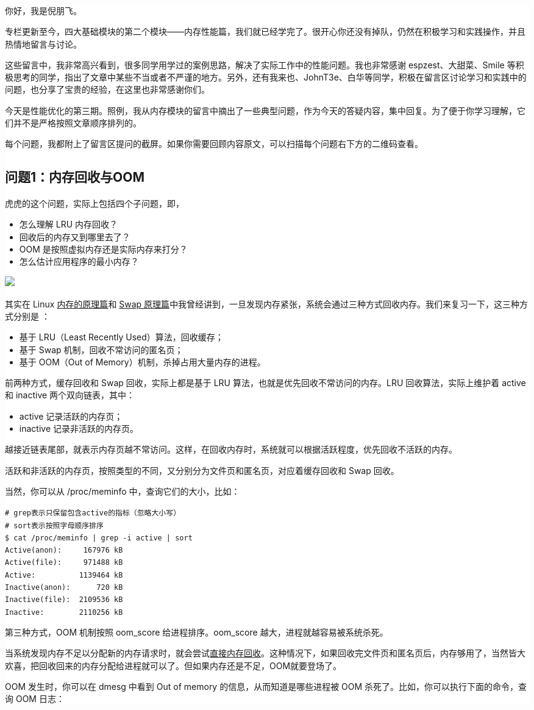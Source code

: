 你好，我是倪朋飞。

专栏更新至今，四大基础模块的第二个模块——内存性能篇，我们就已经学完了。很开心你还没有掉队，仍然在积极学习和实践操作，并且热情地留言与讨论。

这些留言中，我非常高兴看到，很多同学用学过的案例思路，解决了实际工作中的性能问题。我也非常感谢 espzest、大甜菜、Smile 等积极思考的同学，指出了文章中某些不当或者不严谨的地方。另外，还有我来也、JohnT3e、白华等同学，积极在留言区讨论学习和实践中的问题，也分享了宝贵的经验，在这里也非常感谢你们。

今天是性能优化的第三期。照例，我从内存模块的留言中摘出了一些典型问题，作为今天的答疑内容，集中回复。为了便于你学习理解，它们并不是严格按照文章顺序排列的。

每个问题，我都附上了留言区提问的截屏。如果你需要回顾内容原文，可以扫描每个问题右下方的二维码查看。

## 问题1：内存回收与OOM

虎虎的这个问题，实际上包括四个子问题，即，

- 怎么理解 LRU 内存回收？
- 回收后的内存又到哪里去了？
- OOM 是按照虚拟内存还是实际内存来打分？
- 怎么估计应用程序的最小内存？

![](https://static001.geekbang.org/resource/image/90/36/905b15ee0df924038befe0e61ce81436.png?wh=900%2A1581)

其实在 Linux [内存的原理篇](https://time.geekbang.org/column/article/74272)和 [Swap 原理篇](https://time.geekbang.org/column/article/75797)中我曾经讲到，一旦发现内存紧张，系统会通过三种方式回收内存。我们来复习一下，这三种方式分别是 ：

- 基于 LRU（Least Recently Used）算法，回收缓存；
- 基于 Swap 机制，回收不常访问的匿名页；
- 基于 OOM（Out of Memory）机制，杀掉占用大量内存的进程。

前两种方式，缓存回收和 Swap 回收，实际上都是基于 LRU 算法，也就是优先回收不常访问的内存。LRU 回收算法，实际上维护着 active 和 inactive 两个双向链表，其中：

- active 记录活跃的内存页；
- inactive 记录非活跃的内存页。

越接近链表尾部，就表示内存页越不常访问。这样，在回收内存时，系统就可以根据活跃程度，优先回收不活跃的内存。

活跃和非活跃的内存页，按照类型的不同，又分别分为文件页和匿名页，对应着缓存回收和 Swap 回收。

当然，你可以从 /proc/meminfo 中，查询它们的大小，比如：

```
# grep表示只保留包含active的指标（忽略大小写）
# sort表示按照字母顺序排序
$ cat /proc/meminfo | grep -i active | sort
Active(anon):     167976 kB
Active(file):     971488 kB
Active:          1139464 kB
Inactive(anon):      720 kB
Inactive(file):  2109536 kB
Inactive:        2110256 kB
```

第三种方式，OOM 机制按照 oom\_score 给进程排序。oom\_score 越大，进程就越容易被系统杀死。

当系统发现内存不足以分配新的内存请求时，就会尝试[直接内存回收](https://time.geekbang.org/column/article/75797)。这种情况下，如果回收完文件页和匿名页后，内存够用了，当然皆大欢喜，把回收回来的内存分配给进程就可以了。但如果内存还是不足，OOM就要登场了。

OOM 发生时，你可以在 dmesg 中看到 Out of memory 的信息，从而知道是哪些进程被 OOM 杀死了。比如，你可以执行下面的命令，查询 OOM 日志：
